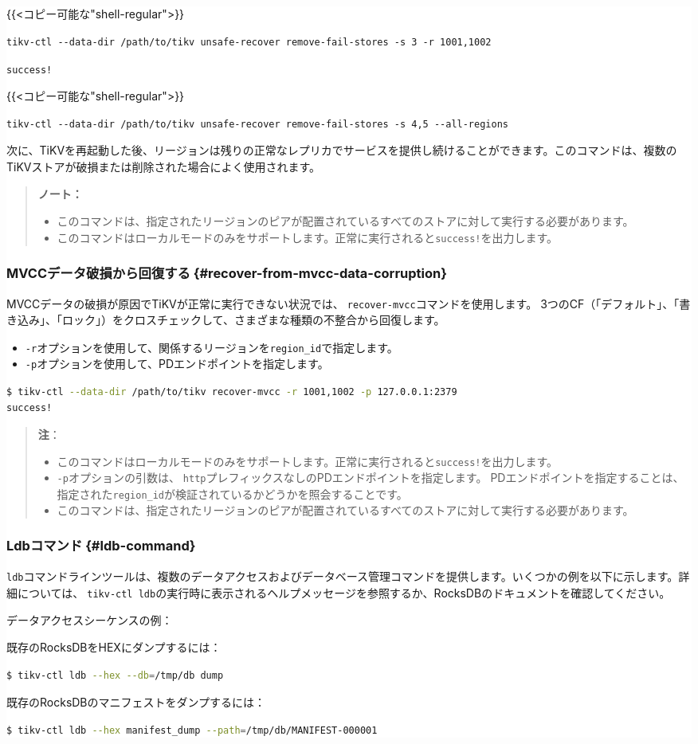 {{&lt;コピー可能な&quot;shell-regular&quot;&gt;}}

```shell
tikv-ctl --data-dir /path/to/tikv unsafe-recover remove-fail-stores -s 3 -r 1001,1002
```

```
success!
```

{{&lt;コピー可能な&quot;shell-regular&quot;&gt;}}

```shell
tikv-ctl --data-dir /path/to/tikv unsafe-recover remove-fail-stores -s 4,5 --all-regions
```

次に、TiKVを再起動した後、リージョンは残りの正常なレプリカでサービスを提供し続けることができます。このコマンドは、複数のTiKVストアが破損または削除された場合によく使用されます。

> <strong>ノート：</strong>
>
> -   このコマンドは、指定されたリージョンのピアが配置されているすべてのストアに対して実行する必要があります。
> -   このコマンドはローカルモードのみをサポートします。正常に実行されると`success!`を出力します。

### MVCCデータ破損から回復する {#recover-from-mvcc-data-corruption}

MVCCデータの破損が原因でTiKVが正常に実行できない状況では、 `recover-mvcc`コマンドを使用します。 3つのCF（「デフォルト」、「書き込み」、「ロック」）をクロスチェックして、さまざまな種類の不整合から回復します。

-   `-r`オプションを使用して、関係するリージョンを`region_id`で指定します。
-   `-p`オプションを使用して、PDエンドポイントを指定します。

```bash
$ tikv-ctl --data-dir /path/to/tikv recover-mvcc -r 1001,1002 -p 127.0.0.1:2379
success!
```

> <strong>注</strong>：
>
> -   このコマンドはローカルモードのみをサポートします。正常に実行されると`success!`を出力します。
> -   `-p`オプションの引数は、 `http`プレフィックスなしのPDエンドポイントを指定します。 PDエンドポイントを指定することは、指定された`region_id`が検証されているかどうかを照会することです。
> -   このコマンドは、指定されたリージョンのピアが配置されているすべてのストアに対して実行する必要があります。

### Ldbコマンド {#ldb-command}

`ldb`コマンドラインツールは、複数のデータアクセスおよびデータベース管理コマンドを提供します。いくつかの例を以下に示します。詳細については、 `tikv-ctl ldb`の実行時に表示されるヘルプメッセージを参照するか、RocksDBのドキュメントを確認してください。

データアクセスシーケンスの例：

既存のRocksDBをHEXにダンプするには：

```bash
$ tikv-ctl ldb --hex --db=/tmp/db dump
```

既存のRocksDBのマニフェストをダンプするには：

```bash
$ tikv-ctl ldb --hex manifest_dump --path=/tmp/db/MANIFEST-000001
```
